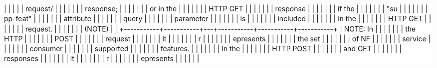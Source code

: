 |           |           |   |           | request/  |           |
|           |           |   |           | response; |           |
|           |           |   |           | or in the |           |
|           |           |   |           | HTTP GET  |           |
|           |           |   |           | response  |           |
|           |           |   |           | if the    |           |
|           |           |   |           | \"su      |           |
|           |           |   |           | pp-feat\" |           |
|           |           |   |           | attribute |           |
|           |           |   |           | query     |           |
|           |           |   |           | parameter |           |
|           |           |   |           | is        |           |
|           |           |   |           | included  |           |
|           |           |   |           | in the    |           |
|           |           |   |           | HTTP GET  |           |
|           |           |   |           | request.  |           |
|           |           |   |           | (NOTE)    |           |
+-----------+-----------+---+-----------+-----------+-----------+
| NOTE: In  |           |   |           |           |           |
| the HTTP  |           |   |           |           |           |
| POST      |           |   |           |           |           |
| request   |           |   |           |           |           |
| it        |           |   |           |           |           |
| r         |           |   |           |           |           |
| epresents |           |   |           |           |           |
| the set   |           |   |           |           |           |
| of NF     |           |   |           |           |           |
| service   |           |   |           |           |           |
| consumer  |           |   |           |           |           |
| supported |           |   |           |           |           |
| features. |           |   |           |           |           |
| In the    |           |   |           |           |           |
| HTTP POST |           |   |           |           |           |
| and GET   |           |   |           |           |           |
| responses |           |   |           |           |           |
| it        |           |   |           |           |           |
| r         |           |   |           |           |           |
| epresents |           |   |           |           |           |